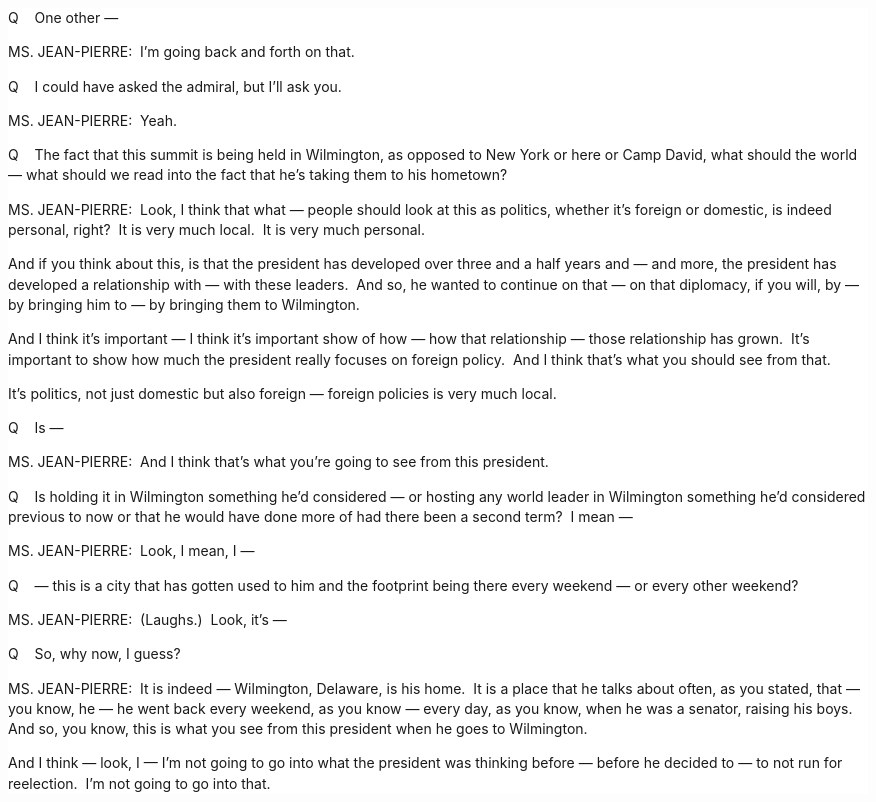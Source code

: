 Q    One other —

MS. JEAN-PIERRE:  I’m going back and forth on that.

Q    I could have asked the admiral, but I’ll ask you.

MS. JEAN-PIERRE:  Yeah.

Q    The fact that this summit is being held in Wilmington, as opposed
to New York or here or Camp David, what should the world — what should
we read into the fact that he’s taking them to his hometown?

MS. JEAN-PIERRE:  Look, I think that what — people should look at this
as politics, whether it’s foreign or domestic, is indeed personal,
right?  It is very much local.  It is very much personal. 

And if you think about this, is that the president has developed over
three and a half years and — and more, the president has developed a
relationship with — with these leaders.  And so, he wanted to continue
on that — on that diplomacy, if you will, by — by bringing him to — by
bringing them to Wilmington. 

And I think it’s important — I think it’s important show of how — how
that relationship — those relationship has grown.  It’s important to
show how much the president really focuses on foreign policy.  And I
think that’s what you should see from that. 

It’s politics, not just domestic but also foreign — foreign policies is
very much local.

Q    Is —

MS. JEAN-PIERRE:  And I think that’s what you’re going to see from this
president.

Q    Is holding it in Wilmington something he’d considered — or hosting
any world leader in Wilmington something he’d considered previous to now
or that he would have done more of had there been a second term?  I mean
—

MS. JEAN-PIERRE:  Look, I mean, I —

Q    — this is a city that has gotten used to him and the footprint
being there every weekend — or every other weekend? 

MS. JEAN-PIERRE:  (Laughs.)  Look, it’s —

Q    So, why now, I guess?

MS. JEAN-PIERRE:  It is indeed — Wilmington, Delaware, is his home.  It
is a place that he talks about often, as you stated, that — you know, he
— he went back every weekend, as you know — every day, as you know, when
he was a senator, raising his boys.  And so, you know, this is what you
see from this president when he goes to Wilmington.

And I think — look, I — I’m not going to go into what the president was
thinking before — before he decided to — to not run for reelection.  I’m
not going to go into that. 
